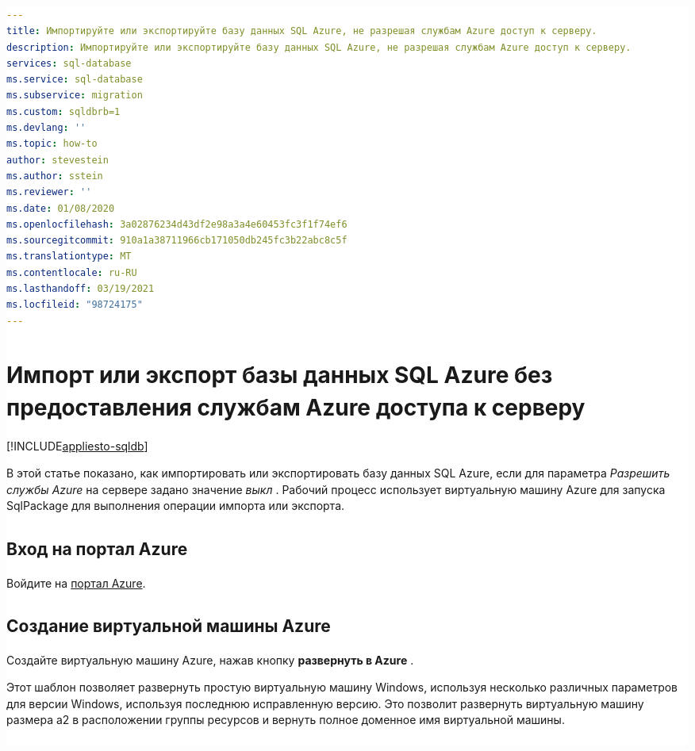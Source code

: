 ```yaml
---
title: Импортируйте или экспортируйте базу данных SQL Azure, не разрешая службам Azure доступ к серверу.
description: Импортируйте или экспортируйте базу данных SQL Azure, не разрешая службам Azure доступ к серверу.
services: sql-database
ms.service: sql-database
ms.subservice: migration
ms.custom: sqldbrb=1
ms.devlang: ''
ms.topic: how-to
author: stevestein
ms.author: sstein
ms.reviewer: ''
ms.date: 01/08/2020
ms.openlocfilehash: 3a02876234d43df2e98a3a4e60453fc3f1f74ef6
ms.sourcegitcommit: 910a1a38711966cb171050db245fc3b22abc8c5f
ms.translationtype: MT
ms.contentlocale: ru-RU
ms.lasthandoff: 03/19/2021
ms.locfileid: "98724175"
---
```

# <a name="import-or-export-an-azure-sql-database-without-allowing-azure-services-to-access-the-server"></a>Импорт или экспорт базы данных SQL Azure без предоставления службам Azure доступа к серверу
[!INCLUDE[appliesto-sqldb](../includes/appliesto-sqldb.md)]

В этой статье показано, как импортировать или экспортировать базу данных SQL Azure, если для параметра *Разрешить службы Azure* на сервере задано значение *выкл* . Рабочий процесс использует виртуальную машину Azure для запуска SqlPackage для выполнения операции импорта или экспорта.

## <a name="sign-in-to-the-azure-portal"></a>Вход на портал Azure

Войдите на [портал Azure](https://portal.azure.com/).

## <a name="create-the-azure-virtual-machine"></a>Создание виртуальной машины Azure

Создайте виртуальную машину Azure, нажав кнопку **развернуть в Azure** .

Этот шаблон позволяет развернуть простую виртуальную машину Windows, используя несколько различных параметров для версии Windows, используя последнюю исправленную версию. Это позволит развернуть виртуальную машину размера a2 в расположении группы ресурсов и вернуть полное доменное имя виртуальной машины.
<br><br>
